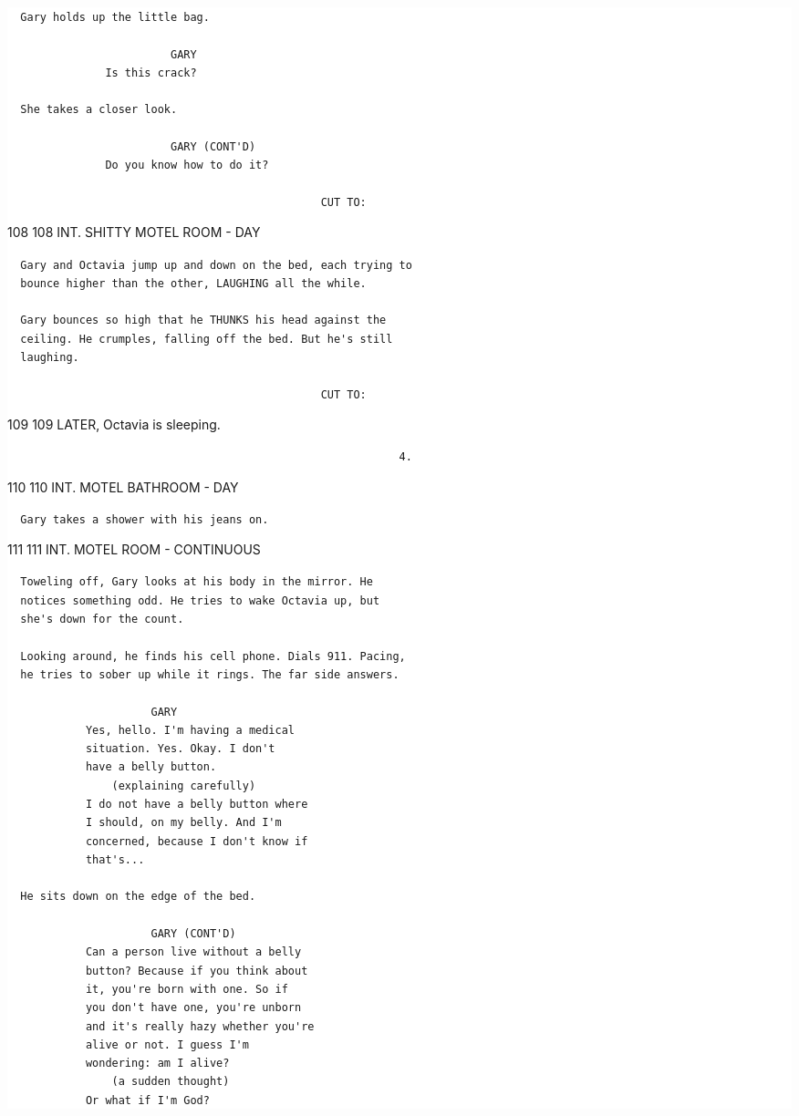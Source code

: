       Gary holds up the little bag.

                             GARY
                   Is this crack?

      She takes a closer look.

                             GARY (CONT'D)
                   Do you know how to do it?

                                                    CUT TO:


108                                                                   108
      INT. SHITTY MOTEL ROOM - DAY

      Gary and Octavia jump up and down on the bed, each trying to
      bounce higher than the other, LAUGHING all the while.

      Gary bounces so high that he THUNKS his head against the
      ceiling. He crumples, falling off the bed. But he's still
      laughing.

                                                    CUT TO:

109                                                                   109
      LATER, Octavia is sleeping.

                                                                4.

110                                                                  110
      INT. MOTEL BATHROOM - DAY

      Gary takes a shower with his jeans on.


111                                                                  111
      INT. MOTEL ROOM - CONTINUOUS

      Toweling off, Gary looks at his body in the mirror. He
      notices something odd. He tries to wake Octavia up, but
      she's down for the count.

      Looking around, he finds his cell phone. Dials 911. Pacing,
      he tries to sober up while it rings. The far side answers.

                          GARY
                Yes, hello. I'm having a medical
                situation. Yes. Okay. I don't
                have a belly button.
                    (explaining carefully)
                I do not have a belly button where
                I should, on my belly. And I'm
                concerned, because I don't know if
                that's...

      He sits down on the edge of the bed.

                          GARY (CONT'D)
                Can a person live without a belly
                button? Because if you think about
                it, you're born with one. So if
                you don't have one, you're unborn
                and it's really hazy whether you're
                alive or not. I guess I'm
                wondering: am I alive?
                    (a sudden thought)
                Or what if I'm God?
